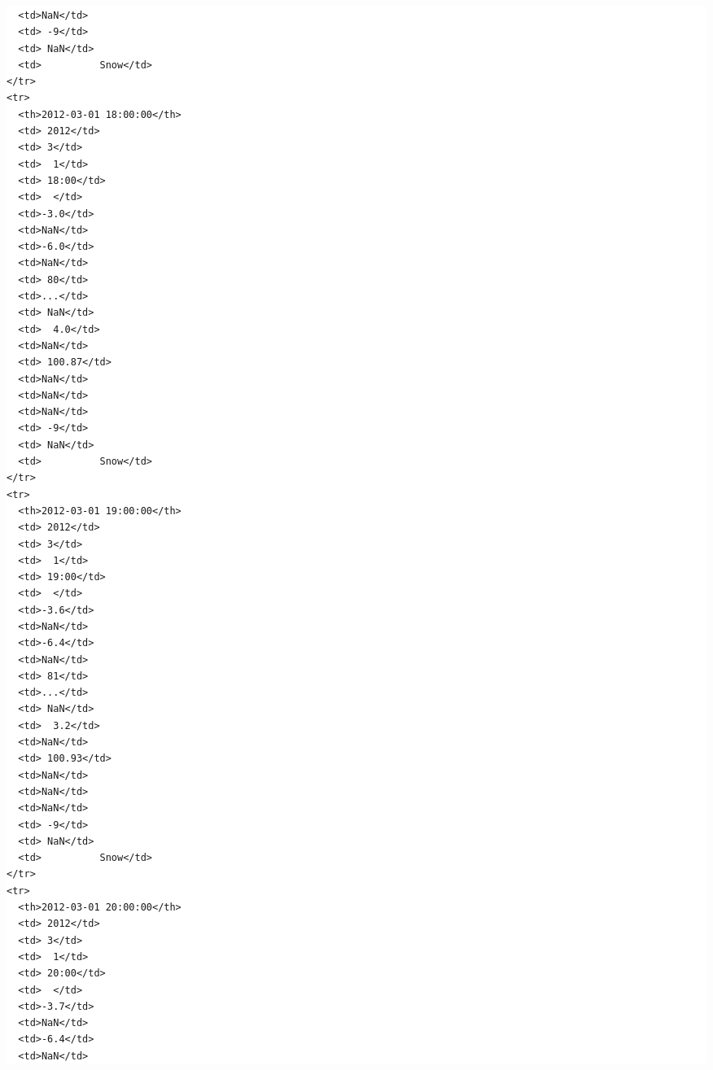      <td>NaN</td>
      <td> -9</td>
      <td> NaN</td>
      <td>          Snow</td>
    </tr>
    <tr>
      <th>2012-03-01 18:00:00</th>
      <td> 2012</td>
      <td> 3</td>
      <td>  1</td>
      <td> 18:00</td>
      <td>  </td>
      <td>-3.0</td>
      <td>NaN</td>
      <td>-6.0</td>
      <td>NaN</td>
      <td> 80</td>
      <td>...</td>
      <td> NaN</td>
      <td>  4.0</td>
      <td>NaN</td>
      <td> 100.87</td>
      <td>NaN</td>
      <td>NaN</td>
      <td>NaN</td>
      <td> -9</td>
      <td> NaN</td>
      <td>          Snow</td>
    </tr>
    <tr>
      <th>2012-03-01 19:00:00</th>
      <td> 2012</td>
      <td> 3</td>
      <td>  1</td>
      <td> 19:00</td>
      <td>  </td>
      <td>-3.6</td>
      <td>NaN</td>
      <td>-6.4</td>
      <td>NaN</td>
      <td> 81</td>
      <td>...</td>
      <td> NaN</td>
      <td>  3.2</td>
      <td>NaN</td>
      <td> 100.93</td>
      <td>NaN</td>
      <td>NaN</td>
      <td>NaN</td>
      <td> -9</td>
      <td> NaN</td>
      <td>          Snow</td>
    </tr>
    <tr>
      <th>2012-03-01 20:00:00</th>
      <td> 2012</td>
      <td> 3</td>
      <td>  1</td>
      <td> 20:00</td>
      <td>  </td>
      <td>-3.7</td>
      <td>NaN</td>
      <td>-6.4</td>
      <td>NaN</td>